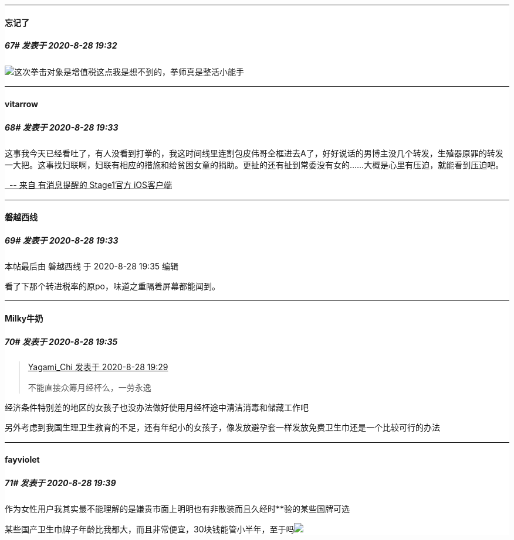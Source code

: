 
-----

####  忘记了  
##### 67#       发表于 2020-8-28 19:32


<img src="https://static.saraba1st.com/image/smiley/face2017/067.png" referrerpolicy="no-referrer">这次拳击对象是增值税这点我是想不到的，拳师真是整活小能手


-----

####  vitarrow  
##### 68#       发表于 2020-8-28 19:33


这事我今天已经看吐了，有人没看到打拳的，我这时间线里连割包皮伟哥全框进去A了，好好说话的男博主没几个转发，生殖器原罪的转发一大把。这事找妇联啊，妇联有相应的措施和给贫困女童的捐助。更扯的还有扯到常委没有女的……大概是心里有压迫，就能看到压迫吧。

[  -- 来自 有消息提醒的 Stage1官方 iOS客户端](https://itunes.apple.com/fi/app/saraba1st/id1221237470?mt=8)


-----

####  磐越西线  
##### 69#       发表于 2020-8-28 19:33


 本帖最后由 磐越西线 于 2020-8-28 19:35 编辑 

看了下那个转进税率的原po，味道之重隔着屏幕都能闻到。


-----

####  Milky牛奶  
##### 70#       发表于 2020-8-28 19:35


<blockquote><a href="httphttps://bbs.saraba1st.com/2b/forum.php?mod=redirect&amp;goto=findpost&amp;pid=48577949&amp;ptid=1957027" target="_blank">Yagami_Chi 发表于 2020-8-28 19:29</a>

不能直接众筹月经杯么，一劳永逸</blockquote>
经济条件特别差的地区的女孩子也没办法做好使用月经杯途中清洁消毒和储藏工作吧

另外考虑到我国生理卫生教育的不足，还有年纪小的女孩子，像发放避孕套一样发放免费卫生巾还是一个比较可行的办法


-----

####  fayviolet  
##### 71#       发表于 2020-8-28 19:39


作为女性用户我其实最不能理解的是嫌贵市面上明明也有非散装而且久经时**验的某些国牌可选

某些国产卫生巾牌子年龄比我都大，而且非常便宜，30块钱能管小半年，至于吗<img src="https://static.saraba1st.com/image/smiley/face2017/001.png" referrerpolicy="no-referrer">


